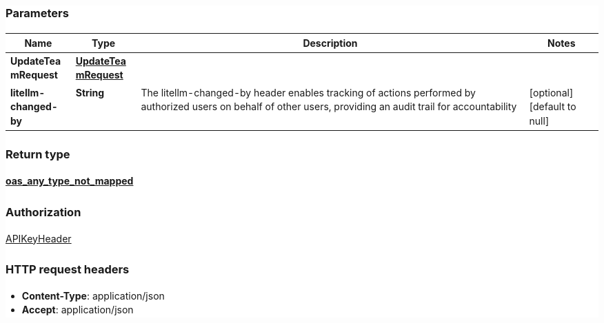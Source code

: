 ### Parameters

|Name | Type | Description  | Notes |
|------------- | ------------- | ------------- | -------------|
| **UpdateTeamRequest** | [**UpdateTeamRequest**](../Models/UpdateTeamRequest.md)|  | |
| **litellm-changed-by** | **String**| The litellm-changed-by header enables tracking of actions performed by authorized users on behalf of other users, providing an audit trail for accountability | [optional] [default to null] |

### Return type

[**oas_any_type_not_mapped**](../Models/AnyType.md)

### Authorization

[APIKeyHeader](../README.md#APIKeyHeader)

### HTTP request headers

- **Content-Type**: application/json
- **Accept**: application/json

